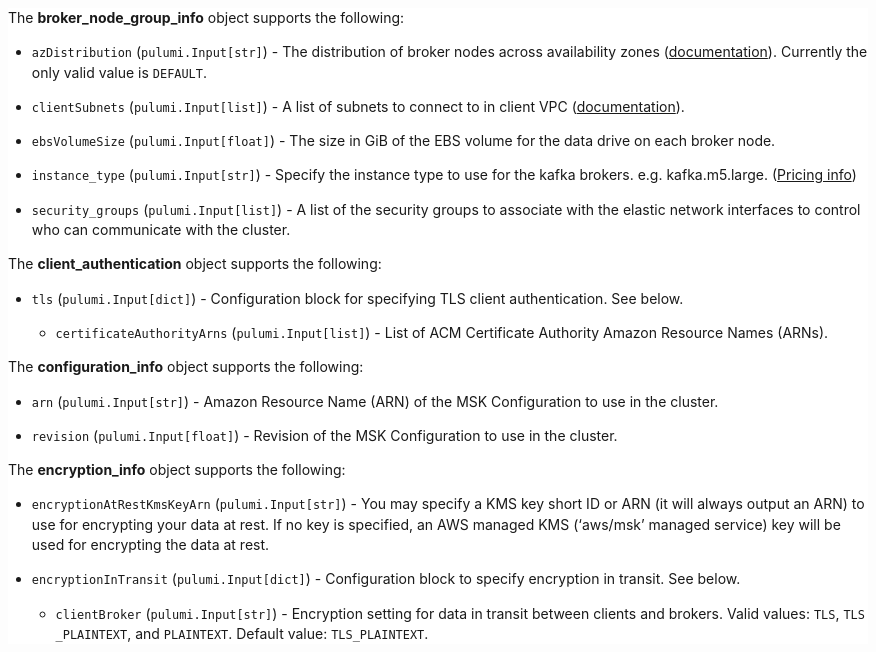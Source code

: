 <p>The <strong>broker_node_group_info</strong> object supports the following:</p>
<ul class="simple">
<li><p><code class="docutils literal notranslate"><span class="pre">azDistribution</span></code> (<code class="docutils literal notranslate"><span class="pre">pulumi.Input[str]</span></code>) - The distribution of broker nodes across availability zones (<a class="reference external" href="https://docs.aws.amazon.com/msk/1.0/apireference/clusters.html#clusters-model-brokerazdistribution">documentation</a>). Currently the only valid value is <code class="docutils literal notranslate"><span class="pre">DEFAULT</span></code>.</p></li>
<li><p><code class="docutils literal notranslate"><span class="pre">clientSubnets</span></code> (<code class="docutils literal notranslate"><span class="pre">pulumi.Input[list]</span></code>) - A list of subnets to connect to in client VPC (<a class="reference external" href="https://docs.aws.amazon.com/msk/1.0/apireference/clusters.html#clusters-prop-brokernodegroupinfo-clientsubnets">documentation</a>).</p></li>
<li><p><code class="docutils literal notranslate"><span class="pre">ebsVolumeSize</span></code> (<code class="docutils literal notranslate"><span class="pre">pulumi.Input[float]</span></code>) - The size in GiB of the EBS volume for the data drive on each broker node.</p></li>
<li><p><code class="docutils literal notranslate"><span class="pre">instance_type</span></code> (<code class="docutils literal notranslate"><span class="pre">pulumi.Input[str]</span></code>) - Specify the instance type to use for the kafka brokers. e.g. kafka.m5.large. (<a class="reference external" href="https://aws.amazon.com/msk/pricing/">Pricing info</a>)</p></li>
<li><p><code class="docutils literal notranslate"><span class="pre">security_groups</span></code> (<code class="docutils literal notranslate"><span class="pre">pulumi.Input[list]</span></code>) - A list of the security groups to associate with the elastic network interfaces to control who can communicate with the cluster.</p></li>
</ul>
<p>The <strong>client_authentication</strong> object supports the following:</p>
<ul class="simple">
<li><p><code class="docutils literal notranslate"><span class="pre">tls</span></code> (<code class="docutils literal notranslate"><span class="pre">pulumi.Input[dict]</span></code>) - Configuration block for specifying TLS client authentication. See below.</p>
<ul>
<li><p><code class="docutils literal notranslate"><span class="pre">certificateAuthorityArns</span></code> (<code class="docutils literal notranslate"><span class="pre">pulumi.Input[list]</span></code>) - List of ACM Certificate Authority Amazon Resource Names (ARNs).</p></li>
</ul>
</li>
</ul>
<p>The <strong>configuration_info</strong> object supports the following:</p>
<ul class="simple">
<li><p><code class="docutils literal notranslate"><span class="pre">arn</span></code> (<code class="docutils literal notranslate"><span class="pre">pulumi.Input[str]</span></code>) - Amazon Resource Name (ARN) of the MSK Configuration to use in the cluster.</p></li>
<li><p><code class="docutils literal notranslate"><span class="pre">revision</span></code> (<code class="docutils literal notranslate"><span class="pre">pulumi.Input[float]</span></code>) - Revision of the MSK Configuration to use in the cluster.</p></li>
</ul>
<p>The <strong>encryption_info</strong> object supports the following:</p>
<ul class="simple">
<li><p><code class="docutils literal notranslate"><span class="pre">encryptionAtRestKmsKeyArn</span></code> (<code class="docutils literal notranslate"><span class="pre">pulumi.Input[str]</span></code>) - You may specify a KMS key short ID or ARN (it will always output an ARN) to use for encrypting your data at rest.  If no key is specified, an AWS managed KMS (‘aws/msk’ managed service) key will be used for encrypting the data at rest.</p></li>
<li><p><code class="docutils literal notranslate"><span class="pre">encryptionInTransit</span></code> (<code class="docutils literal notranslate"><span class="pre">pulumi.Input[dict]</span></code>) - Configuration block to specify encryption in transit. See below.</p>
<ul>
<li><p><code class="docutils literal notranslate"><span class="pre">clientBroker</span></code> (<code class="docutils literal notranslate"><span class="pre">pulumi.Input[str]</span></code>) - Encryption setting for data in transit between clients and brokers. Valid values: <code class="docutils literal notranslate"><span class="pre">TLS</span></code>, <code class="docutils literal notranslate"><span class="pre">TLS_PLAINTEXT</span></code>, and <code class="docutils literal notranslate"><span class="pre">PLAINTEXT</span></code>. Default value: <code class="docutils literal notranslate"><span class="pre">TLS_PLAINTEXT</span></code>.</p></li>